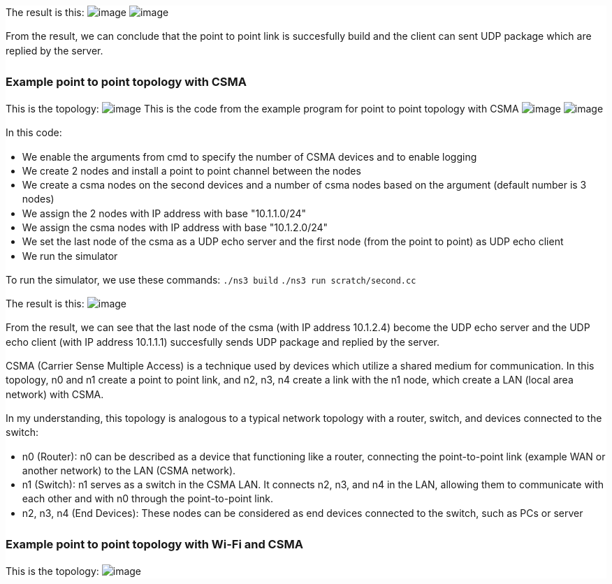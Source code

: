 The result is this:
![image](https://hackmd.io/_uploads/rJ6vnLZC0.png)
![image](https://hackmd.io/_uploads/BJ3d2LZA0.png)

From the result, we can conclude that the point to point link is succesfully build and the client can sent UDP package which are replied by the server. 

### Example point to point topology with CSMA
This is the topology:
![image](https://hackmd.io/_uploads/B1XtbDW0R.png)
This is the code from the example program for point to point topology with CSMA
![image](https://hackmd.io/_uploads/ryf0-DZ0C.png)
![image](https://hackmd.io/_uploads/ry9yzP-RA.png)

In this code:
* We enable the arguments from cmd to specify the number of CSMA devices and to enable logging
* We create 2 nodes and install a point to point channel between the nodes
* We create a csma nodes on the second devices and a number of csma nodes based on the argument (default number is 3 nodes)
* We assign the 2 nodes with IP address with base "10.1.1.0/24"
* We assign the csma nodes with IP address with base "10.1.2.0/24"
* We set the last node of the csma as a UDP echo server and the first node (from the point to point) as UDP echo client
* We run the simulator

To run the simulator, we use these commands:
`./ns3 build`
`./ns3 run scratch/second.cc`

The result is this:
![image](https://hackmd.io/_uploads/By5s7PWRR.png)


From the result, we can see that the last node of the csma (with IP address 10.1.2.4) become the UDP echo server and the UDP echo client (with IP address 10.1.1.1) succesfully sends UDP package and replied by the server.

CSMA (Carrier Sense Multiple Access) is a technique used by devices which utilize a shared medium for communication. In this topology, n0 and n1 create a point to point link, and n2, n3, n4 create a link with the n1 node, which create a LAN (local area network) with CSMA.

In my understanding, this topology is analogous to a typical network topology with a router, switch, and devices connected to the switch:
* n0 (Router): n0 can be described as a device that functioning like a router, connecting the point-to-point link (example WAN or another network) to the LAN (CSMA network).
* n1 (Switch): n1 serves as a switch in the CSMA LAN. It connects n2, n3, and n4 in the LAN, allowing them to communicate with each other and with n0 through the point-to-point link.
* n2, n3, n4 (End Devices): These nodes can be considered as end devices connected to the switch, such as PCs or server

### Example point to point topology with Wi-Fi and CSMA
This is the topology:
![image](https://hackmd.io/_uploads/rJzEjozAA.png)

